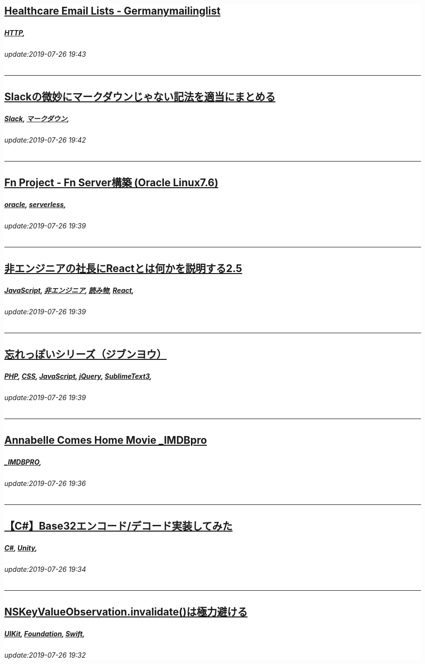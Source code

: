 ## [Healthcare Email Lists - Germanymailinglist](https://qiita.com/natalieporttman/items/64511a9305dac921166d)
##### [HTTP](https://qiita.com/tags/HTTP), 
###### update:2019-07-26 19:43
---
## [Slackの微妙にマークダウンじゃない記法を適当にまとめる](https://qiita.com/JJJJJJJJ/items/4c2ab28ed94fd414f122)
##### [Slack](https://qiita.com/tags/Slack), [マークダウン](https://qiita.com/tags/マークダウン), 
###### update:2019-07-26 19:42
---
## [Fn Project - Fn Server構築 (Oracle Linux7.6)](https://qiita.com/y-araki-qiita/items/e11369243723792d1a6e)
##### [oracle](https://qiita.com/tags/oracle), [serverless](https://qiita.com/tags/serverless), 
###### update:2019-07-26 19:39
---
## [非エンジニアの社長にReactとは何かを説明する2.5](https://qiita.com/xx2xyyy/items/a88ff4c0f81c25b54d6a)
##### [JavaScript](https://qiita.com/tags/JavaScript), [非エンジニア](https://qiita.com/tags/非エンジニア), [読み物](https://qiita.com/tags/読み物), [React](https://qiita.com/tags/React), 
###### update:2019-07-26 19:39
---
## [忘れっぽいシリーズ（ジブンヨウ）](https://qiita.com/hatu0104/items/893af18ceaea87a9653f)
##### [PHP](https://qiita.com/tags/PHP), [CSS](https://qiita.com/tags/CSS), [JavaScript](https://qiita.com/tags/JavaScript), [jQuery](https://qiita.com/tags/jQuery), [SublimeText3](https://qiita.com/tags/SublimeText3), 
###### update:2019-07-26 19:39
---
## [Annabelle Comes Home Movie _IMDBpro](https://qiita.com/koetjinger/items/a14ab90c794017a89704)
##### [_IMDBPRO](https://qiita.com/tags/_IMDBPRO), 
###### update:2019-07-26 19:36
---
## [【C#】Base32エンコード/デコード実装してみた](https://qiita.com/Cova8bitdot/items/843c0590023668b294de)
##### [C#](https://qiita.com/tags/C#), [Unity](https://qiita.com/tags/Unity), 
###### update:2019-07-26 19:34
---
## [NSKeyValueObservation.invalidate()は極力避ける](https://qiita.com/SCENEE/items/4cd79cf650dd6c44c2f5)
##### [UIKit](https://qiita.com/tags/UIKit), [Foundation](https://qiita.com/tags/Foundation), [Swift](https://qiita.com/tags/Swift), 
###### update:2019-07-26 19:32